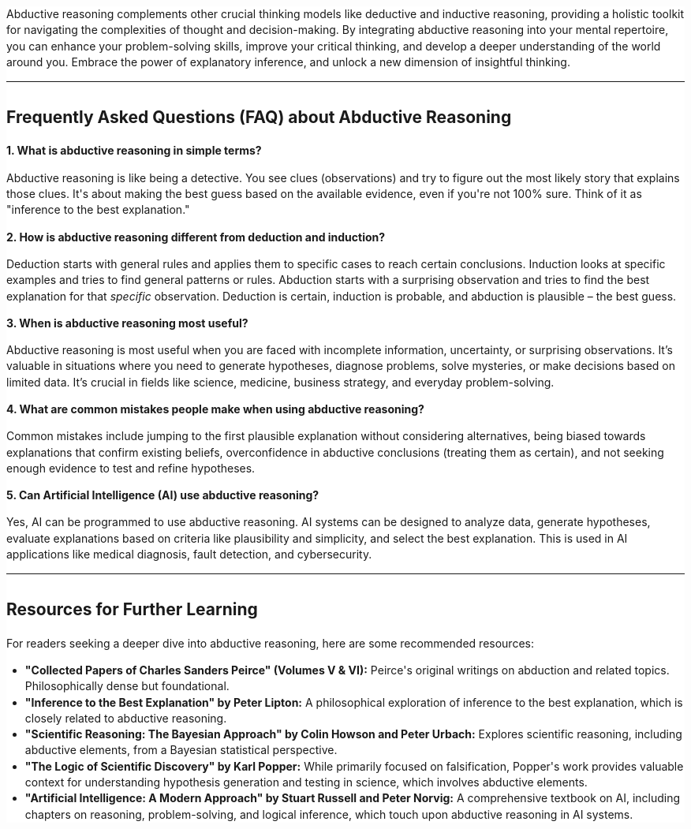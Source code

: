Abductive reasoning complements other crucial thinking models like deductive and inductive reasoning, providing a holistic toolkit for navigating the complexities of thought and decision-making.  By integrating abductive reasoning into your mental repertoire, you can enhance your problem-solving skills, improve your critical thinking, and develop a deeper understanding of the world around you.  Embrace the power of explanatory inference, and unlock a new dimension of insightful thinking.

---

## Frequently Asked Questions (FAQ) about Abductive Reasoning

**1. What is abductive reasoning in simple terms?**

Abductive reasoning is like being a detective. You see clues (observations) and try to figure out the most likely story that explains those clues. It's about making the best guess based on the available evidence, even if you're not 100% sure. Think of it as "inference to the best explanation."

**2. How is abductive reasoning different from deduction and induction?**

Deduction starts with general rules and applies them to specific cases to reach certain conclusions. Induction looks at specific examples and tries to find general patterns or rules. Abduction starts with a surprising observation and tries to find the best explanation for that *specific* observation. Deduction is certain, induction is probable, and abduction is plausible – the best guess.

**3. When is abductive reasoning most useful?**

Abductive reasoning is most useful when you are faced with incomplete information, uncertainty, or surprising observations. It’s valuable in situations where you need to generate hypotheses, diagnose problems, solve mysteries, or make decisions based on limited data.  It’s crucial in fields like science, medicine, business strategy, and everyday problem-solving.

**4. What are common mistakes people make when using abductive reasoning?**

Common mistakes include jumping to the first plausible explanation without considering alternatives, being biased towards explanations that confirm existing beliefs, overconfidence in abductive conclusions (treating them as certain), and not seeking enough evidence to test and refine hypotheses.

**5. Can Artificial Intelligence (AI) use abductive reasoning?**

Yes, AI can be programmed to use abductive reasoning. AI systems can be designed to analyze data, generate hypotheses, evaluate explanations based on criteria like plausibility and simplicity, and select the best explanation.  This is used in AI applications like medical diagnosis, fault detection, and cybersecurity.

---

## Resources for Further Learning

For readers seeking a deeper dive into abductive reasoning, here are some recommended resources:

* **"Collected Papers of Charles Sanders Peirce" (Volumes V & VI):**  Peirce's original writings on abduction and related topics.  Philosophically dense but foundational.
* **"Inference to the Best Explanation" by Peter Lipton:** A philosophical exploration of inference to the best explanation, which is closely related to abductive reasoning.
* **"Scientific Reasoning: The Bayesian Approach" by Colin Howson and Peter Urbach:**  Explores scientific reasoning, including abductive elements, from a Bayesian statistical perspective.
* **"The Logic of Scientific Discovery" by Karl Popper:** While primarily focused on falsification, Popper's work provides valuable context for understanding hypothesis generation and testing in science, which involves abductive elements.
* **"Artificial Intelligence: A Modern Approach" by Stuart Russell and Peter Norvig:** A comprehensive textbook on AI, including chapters on reasoning, problem-solving, and logical inference, which touch upon abductive reasoning in AI systems.
